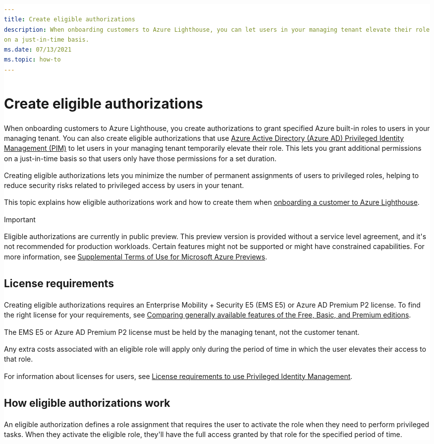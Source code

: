 ```yaml
---
title: Create eligible authorizations
description: When onboarding customers to Azure Lighthouse, you can let users in your managing tenant elevate their role on a just-in-time basis. 
ms.date: 07/13/2021
ms.topic: how-to
---
```


# Create eligible authorizations

When onboarding customers to Azure Lighthouse, you create authorizations to grant specified Azure built-in roles to users in your managing tenant. You can also create eligible authorizations that use [Azure Active Directory (Azure AD) Privileged Identity Management (PIM)](../../active-directory/privileged-identity-management/pim-configure.md) to let users in your managing tenant temporarily elevate their role. This lets you grant additional permissions on a just-in-time basis so that users only have those permissions for a set duration.

Creating eligible authorizations lets you minimize the number of permanent assignments of users to privileged roles, helping to reduce security risks related to privileged access by users in your tenant.

This topic explains how eligible authorizations work and how to create them when [onboarding a customer to Azure Lighthouse](onboard-customer.md).

> [!IMPORTANT]
> Eligible authorizations are currently in public preview.
> This preview version is provided without a service level agreement, and it's not recommended for production workloads. Certain features might not be supported or might have constrained capabilities.
> For more information, see [Supplemental Terms of Use for Microsoft Azure Previews](https://azure.microsoft.com/support/legal/preview-supplemental-terms/).

## License requirements

Creating eligible authorizations requires an Enterprise Mobility + Security E5 (EMS E5) or Azure AD Premium P2 license. To find the right license for your requirements, see [Comparing generally available features of the Free, Basic, and Premium editions](https://azure.microsoft.com/pricing/details/active-directory/).

The EMS E5 or Azure AD Premium P2 license must be held by the managing tenant, not the customer tenant.

Any extra costs associated with an eligible role will apply only during the period of time in which the user elevates their access to that role.

For information about licenses for users, see [License requirements to use Privileged Identity Management](../../active-directory/privileged-identity-management/subscription-requirements.md).

## How eligible authorizations work

An eligible authorization defines a role assignment that requires the user to activate the role when they need to perform privileged tasks. When they activate the eligible role, they'll have the full access granted by that role for the specified period of time.
